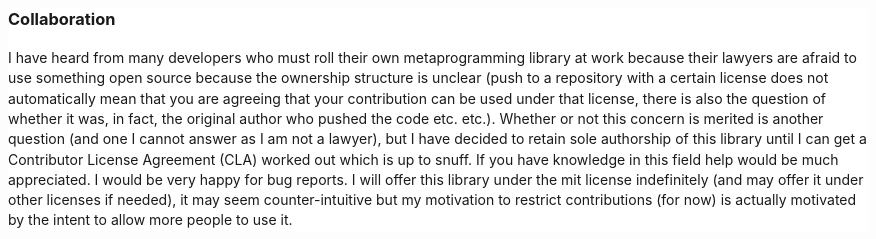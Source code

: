  
 ### Collaboration
I have heard from many developers who must roll their own metaprogramming library at work because their lawyers are afraid to use something open source because the ownership structure is unclear (push to a repository with a certain license does not automatically mean that you are agreeing that your contribution can be used under that license, there is also the question of whether it was, in fact, the original author who pushed the code etc. etc.). Whether or not this concern is merited is another question (and one I cannot answer as I am not a lawyer), but I have decided to retain sole authorship of this library until I can get a Contributor License Agreement (CLA) worked out which is up to snuff. If you have knowledge in this field help would be much appreciated.
I would be very happy for bug reports. I will offer this library under the mit license indefinitely (and may offer it under other licenses if needed), it may seem counter-intuitive but my motivation to restrict contributions (for now) is actually motivated by the intent to allow more people to use it.


